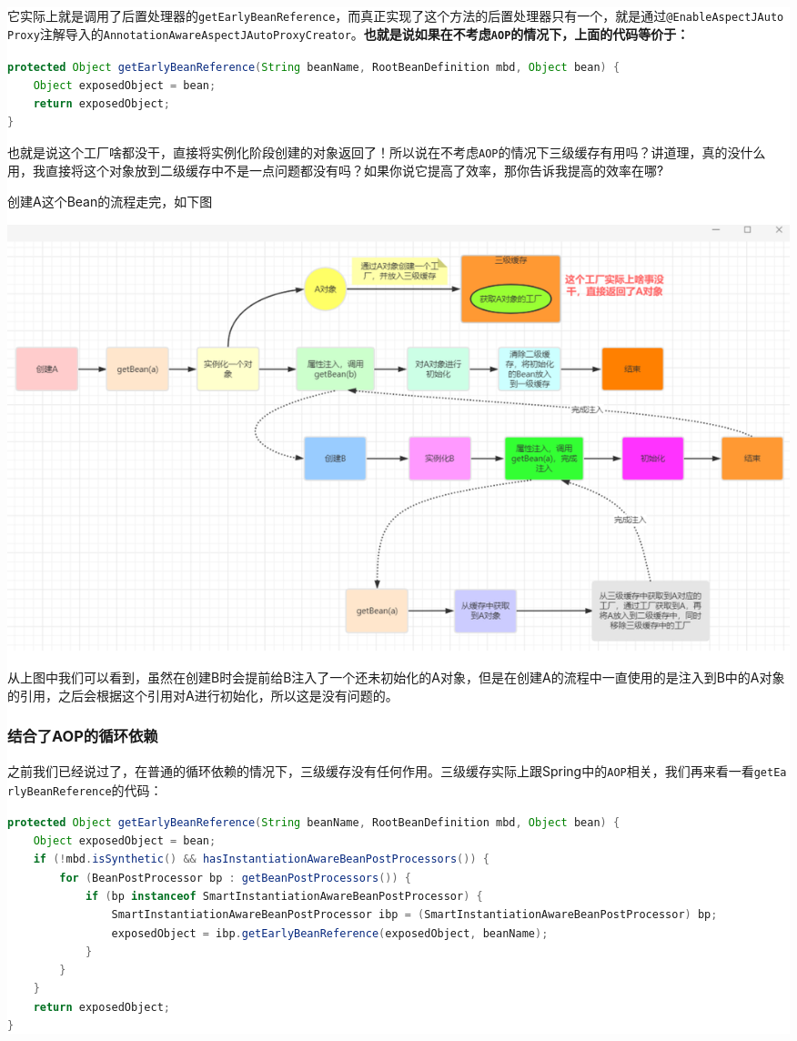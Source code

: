它实际上就是调用了后置处理器的`getEarlyBeanReference`，而真正实现了这个方法的后置处理器只有一个，就是通过`@EnableAspectJAutoProxy`注解导入的`AnnotationAwareAspectJAutoProxyCreator`。**也就是说如果在不考虑`AOP`的情况下，上面的代码等价于：**

```java
protected Object getEarlyBeanReference(String beanName, RootBeanDefinition mbd, Object bean) {
    Object exposedObject = bean;
    return exposedObject;
}
```

也就是说这个工厂啥都没干，直接将实例化阶段创建的对象返回了！所以说在不考虑`AOP`的情况下三级缓存有用吗？讲道理，真的没什么用，我直接将这个对象放到二级缓存中不是一点问题都没有吗？如果你说它提高了效率，那你告诉我提高的效率在哪?

创建A这个Bean的流程走完，如下图

![image-20200801182956607](spring_01循环依赖问题解决/image-20200801182956607.png)

从上图中我们可以看到，虽然在创建B时会提前给B注入了一个还未初始化的A对象，但是在创建A的流程中一直使用的是注入到B中的A对象的引用，之后会根据这个引用对A进行初始化，所以这是没有问题的。

### 结合了AOP的循环依赖

之前我们已经说过了，在普通的循环依赖的情况下，三级缓存没有任何作用。三级缓存实际上跟Spring中的`AOP`相关，我们再来看一看`getEarlyBeanReference`的代码：

```java
protected Object getEarlyBeanReference(String beanName, RootBeanDefinition mbd, Object bean) {
    Object exposedObject = bean;
    if (!mbd.isSynthetic() && hasInstantiationAwareBeanPostProcessors()) {
        for (BeanPostProcessor bp : getBeanPostProcessors()) {
            if (bp instanceof SmartInstantiationAwareBeanPostProcessor) {
                SmartInstantiationAwareBeanPostProcessor ibp = (SmartInstantiationAwareBeanPostProcessor) bp;
                exposedObject = ibp.getEarlyBeanReference(exposedObject, beanName);
            }
        }
    }
    return exposedObject;
}
```
